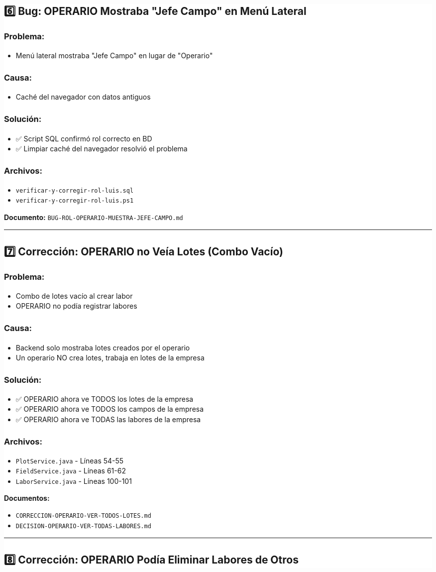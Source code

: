 ## 6️⃣ **Bug: OPERARIO Mostraba "Jefe Campo" en Menú Lateral**

### Problema:
- Menú lateral mostraba "Jefe Campo" en lugar de "Operario"

### Causa:
- Caché del navegador con datos antiguos

### Solución:
- ✅ Script SQL confirmó rol correcto en BD
- ✅ Limpiar caché del navegador resolvió el problema

### Archivos:
- `verificar-y-corregir-rol-luis.sql`
- `verificar-y-corregir-rol-luis.ps1`

**Documento:** `BUG-ROL-OPERARIO-MUESTRA-JEFE-CAMPO.md`

---

## 7️⃣ **Corrección: OPERARIO no Veía Lotes (Combo Vacío)**

### Problema:
- Combo de lotes vacío al crear labor
- OPERARIO no podía registrar labores

### Causa:
- Backend solo mostraba lotes creados por el operario
- Un operario NO crea lotes, trabaja en lotes de la empresa

### Solución:
- ✅ OPERARIO ahora ve TODOS los lotes de la empresa
- ✅ OPERARIO ahora ve TODOS los campos de la empresa
- ✅ OPERARIO ahora ve TODAS las labores de la empresa

### Archivos:
- `PlotService.java` - Líneas 54-55
- `FieldService.java` - Líneas 61-62
- `LaborService.java` - Líneas 100-101

**Documentos:** 
- `CORRECCION-OPERARIO-VER-TODOS-LOTES.md`
- `DECISION-OPERARIO-VER-TODAS-LABORES.md`

---

## 8️⃣ **Corrección: OPERARIO Podía Eliminar Labores de Otros**
